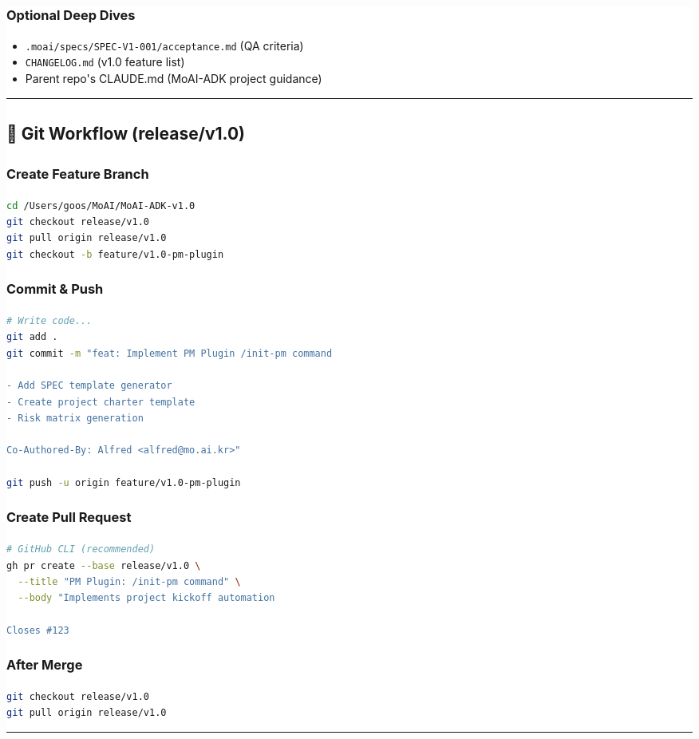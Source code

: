 ### Optional Deep Dives

- `.moai/specs/SPEC-V1-001/acceptance.md` (QA criteria)
- `CHANGELOG.md` (v1.0 feature list)
- Parent repo's CLAUDE.md (MoAI-ADK project guidance)

---

## 🤝 Git Workflow (release/v1.0)

### Create Feature Branch

```bash
cd /Users/goos/MoAI/MoAI-ADK-v1.0
git checkout release/v1.0
git pull origin release/v1.0
git checkout -b feature/v1.0-pm-plugin
```

### Commit & Push

```bash
# Write code...
git add .
git commit -m "feat: Implement PM Plugin /init-pm command

- Add SPEC template generator
- Create project charter template
- Risk matrix generation

Co-Authored-By: Alfred <alfred@mo.ai.kr>"

git push -u origin feature/v1.0-pm-plugin
```

### Create Pull Request

```bash
# GitHub CLI (recommended)
gh pr create --base release/v1.0 \
  --title "PM Plugin: /init-pm command" \
  --body "Implements project kickoff automation

Closes #123
```

### After Merge

```bash
git checkout release/v1.0
git pull origin release/v1.0
```

---